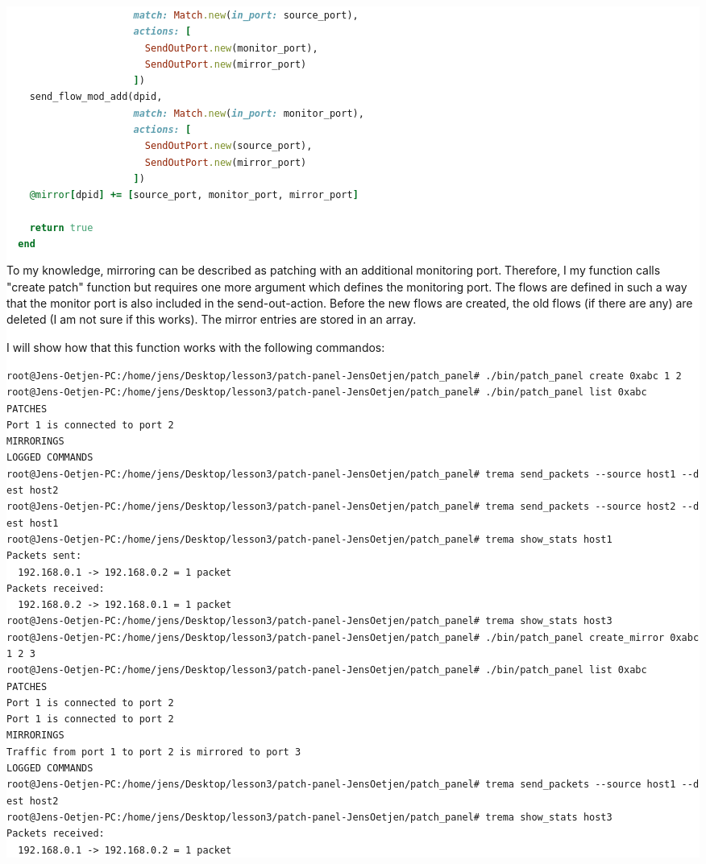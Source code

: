 ```ruby
                      match: Match.new(in_port: source_port),
                      actions: [
                        SendOutPort.new(monitor_port),
                        SendOutPort.new(mirror_port)
                      ])
    send_flow_mod_add(dpid,
                      match: Match.new(in_port: monitor_port),
                      actions: [
                        SendOutPort.new(source_port),
                        SendOutPort.new(mirror_port)
                      ])
    @mirror[dpid] += [source_port, monitor_port, mirror_port]  
            
    return true  
  end   
  ```
  
To my knowledge, mirroring can be described as patching with an additional monitoring port. Therefore, I my function calls
"create patch" function but requires one more argument which defines the monitoring port. The flows are defined in such a way that
the monitor port is also included in the send-out-action. Before the new flows are created, the old flows (if there are any) are 
deleted (I am not sure if this works). The mirror entries are stored in an array.

I will show how that this function works with the following commandos:

```	
root@Jens-Oetjen-PC:/home/jens/Desktop/lesson3/patch-panel-JensOetjen/patch_panel# ./bin/patch_panel create 0xabc 1 2
root@Jens-Oetjen-PC:/home/jens/Desktop/lesson3/patch-panel-JensOetjen/patch_panel# ./bin/patch_panel list 0xabc
PATCHES 
Port 1 is connected to port 2
MIRRORINGS 
LOGGED COMMANDS 
root@Jens-Oetjen-PC:/home/jens/Desktop/lesson3/patch-panel-JensOetjen/patch_panel# trema send_packets --source host1 --dest host2
root@Jens-Oetjen-PC:/home/jens/Desktop/lesson3/patch-panel-JensOetjen/patch_panel# trema send_packets --source host2 --dest host1
root@Jens-Oetjen-PC:/home/jens/Desktop/lesson3/patch-panel-JensOetjen/patch_panel# trema show_stats host1
Packets sent:
  192.168.0.1 -> 192.168.0.2 = 1 packet
Packets received:
  192.168.0.2 -> 192.168.0.1 = 1 packet
root@Jens-Oetjen-PC:/home/jens/Desktop/lesson3/patch-panel-JensOetjen/patch_panel# trema show_stats host3
root@Jens-Oetjen-PC:/home/jens/Desktop/lesson3/patch-panel-JensOetjen/patch_panel# ./bin/patch_panel create_mirror 0xabc 1 2 3
root@Jens-Oetjen-PC:/home/jens/Desktop/lesson3/patch-panel-JensOetjen/patch_panel# ./bin/patch_panel list 0xabc
PATCHES 
Port 1 is connected to port 2
Port 1 is connected to port 2
MIRRORINGS 
Traffic from port 1 to port 2 is mirrored to port 3
LOGGED COMMANDS 
root@Jens-Oetjen-PC:/home/jens/Desktop/lesson3/patch-panel-JensOetjen/patch_panel# trema send_packets --source host1 --dest host2
root@Jens-Oetjen-PC:/home/jens/Desktop/lesson3/patch-panel-JensOetjen/patch_panel# trema show_stats host3
Packets received:
  192.168.0.1 -> 192.168.0.2 = 1 packet
 ```